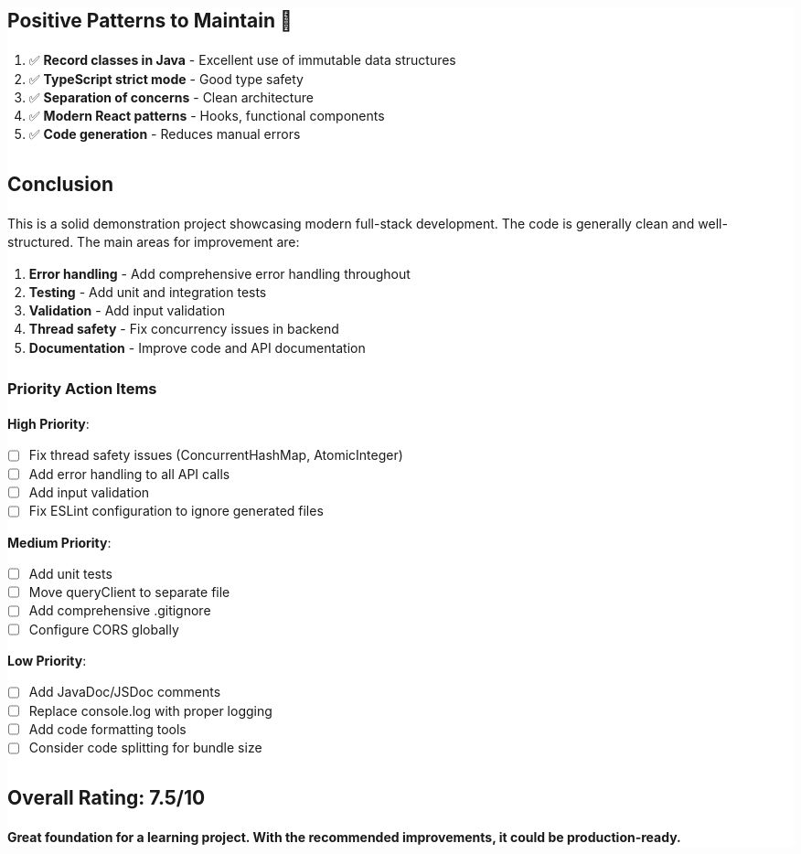 ## Positive Patterns to Maintain 🌟

1. ✅ **Record classes in Java** - Excellent use of immutable data structures
2. ✅ **TypeScript strict mode** - Good type safety
3. ✅ **Separation of concerns** - Clean architecture
4. ✅ **Modern React patterns** - Hooks, functional components
5. ✅ **Code generation** - Reduces manual errors

## Conclusion

This is a solid demonstration project showcasing modern full-stack development. The code is generally clean and well-structured. The main areas for improvement are:

1. **Error handling** - Add comprehensive error handling throughout
2. **Testing** - Add unit and integration tests
3. **Validation** - Add input validation
4. **Thread safety** - Fix concurrency issues in backend
5. **Documentation** - Improve code and API documentation

### Priority Action Items

**High Priority**:
- [ ] Fix thread safety issues (ConcurrentHashMap, AtomicInteger)
- [ ] Add error handling to all API calls
- [ ] Add input validation
- [ ] Fix ESLint configuration to ignore generated files

**Medium Priority**:
- [ ] Add unit tests
- [ ] Move queryClient to separate file
- [ ] Add comprehensive .gitignore
- [ ] Configure CORS globally

**Low Priority**:
- [ ] Add JavaDoc/JSDoc comments
- [ ] Replace console.log with proper logging
- [ ] Add code formatting tools
- [ ] Consider code splitting for bundle size

## Overall Rating: 7.5/10

**Great foundation for a learning project. With the recommended improvements, it could be production-ready.**
